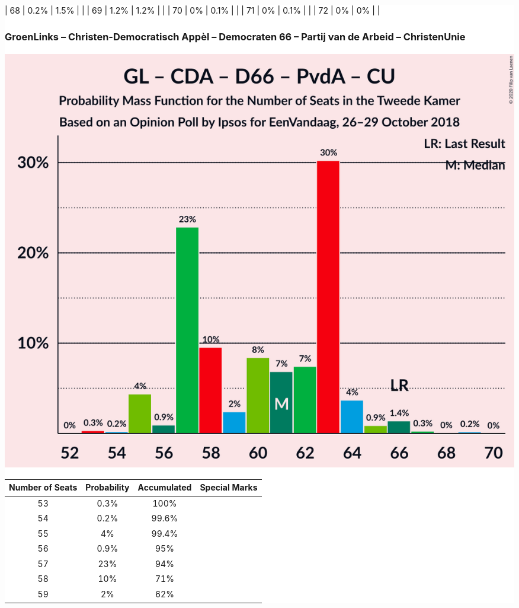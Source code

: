 | 68 | 0.2% | 1.5% |  |
| 69 | 1.2% | 1.2% |  |
| 70 | 0% | 0.1% |  |
| 71 | 0% | 0.1% |  |
| 72 | 0% | 0% |  |

### GroenLinks – Christen-Democratisch Appèl – Democraten 66 – Partij van de Arbeid – ChristenUnie

![Graph with seats probability mass function not yet produced](2018-10-29-Ipsos-coalitions-seats-pmf-gl–cda–d66–pvda–cu.png "Seats Probability Mass Function")

| Number of Seats | Probability | Accumulated | Special Marks |
|:---------------:|:-----------:|:-----------:|:-------------:|
| 53 | 0.3% | 100% |  |
| 54 | 0.2% | 99.6% |  |
| 55 | 4% | 99.4% |  |
| 56 | 0.9% | 95% |  |
| 57 | 23% | 94% |  |
| 58 | 10% | 71% |  |
| 59 | 2% | 62% |  |